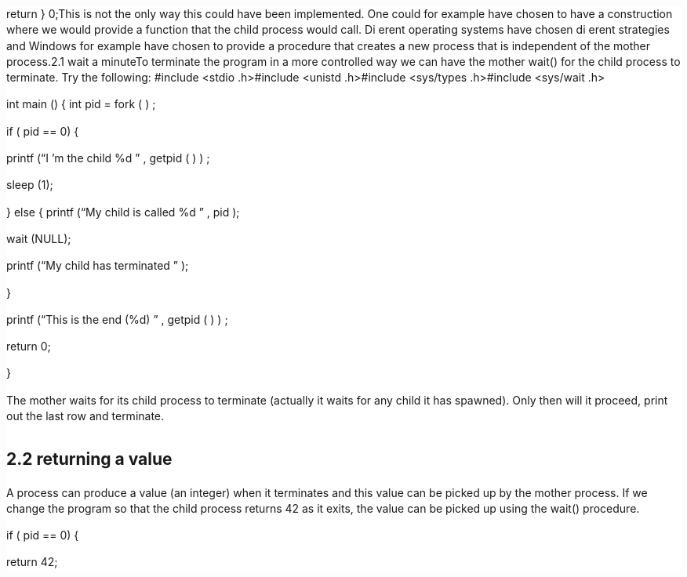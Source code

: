   <tr>

   <td width="82">return }</td>

   <td width="478">0;This is not the only way this could have been implemented. One could for example have chosen to have a construction where we would provide a function that the child process would call. Di erent operating systems have chosen di erent strategies and Windows for example have chosen to provide a procedure that creates a new process that is independent of the mother process.2.1        wait a minuteTo terminate the program in a more controlled way we can have the mother wait() for the child process to terminate. Try the following:</td>

  </tr>

  <tr>

   <td colspan="2" width="560">#include &lt;stdio .h&gt;#include &lt;unistd .h&gt;#include &lt;sys/types .h&gt;#include &lt;sys/wait .h&gt;</td>

  </tr>

 </tbody>

</table>

int main () { int pid = fork ( ) ;

if ( pid == 0) {

printf (“I ’m the              child %d
” ,          getpid ( ) ) ;

sleep (1);

} else { printf (“My child is called %d
” , pid );

wait (NULL);

printf (“My child           has          terminated 
” );

}

printf (“This         is          the end (%d)
” ,            getpid ( ) ) ;

return      0;

}

The mother waits for its child process to terminate (actually it waits for any child it has spawned). Only then will it proceed, print out the last row and terminate.

<h2>                            2.2        returning a value</h2>

A process can produce a value (an integer) when it terminates and this value can be picked up by the mother process. If we change the program so that the child process returns 42 as it exits, the value can be picked up using the wait() procedure.

if ( pid == 0) {

return       42;
